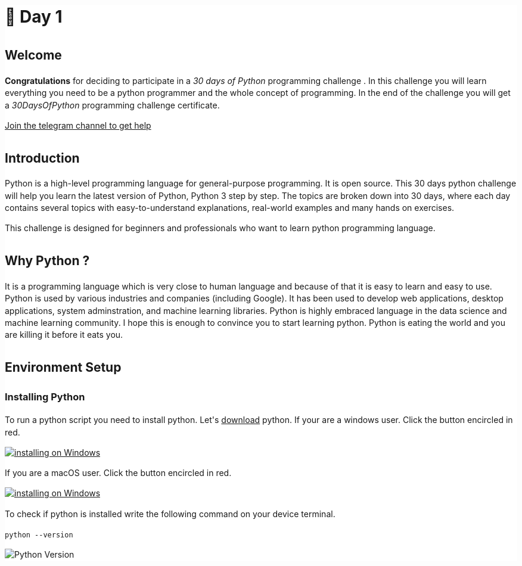 # 📘 Day 1

## Welcome

**Congratulations** for deciding to participate in a _30 days of Python_ programming challenge . In this challenge you will learn everything you need to be a python programmer and the whole concept of programming. In the end of the challenge you will get a _30DaysOfPython_ programming challenge certificate.

[Join the telegram channel to get help](https://t.me/ThirtyDaysOfPython)

## Introduction

Python is a high-level programming language for general-purpose programming. It is open source. This 30 days python challenge will help you learn the latest version of Python, Python 3 step by step. The topics are broken down into 30 days, where each day contains several topics with easy-to-understand explanations, real-world examples and many hands on exercises.

This challenge is designed for beginners and professionals who want to learn python programming language.

## Why Python ?

It is a programming language which is very close to human language and because of that it is easy to learn and easy to use.
Python is used by various industries and companies (including Google). It has been used to develop web applications, desktop applications, system adminstration, and machine learning libraries. Python is highly embraced language in the data science and machine learning community. I hope this is enough to convince you to start learning python. Python is eating the world and you are killing it before it eats you.

## Environment Setup

### Installing Python

To run a python script you need to install python. Let's [download](https://www.python.org/) python.
If your are a windows user. Click the button encircled in red.

[![installing on Windows](./images/installing_on_windows.png)](https://www.python.org/)

If you are a macOS user. Click the button encircled in red.

[![installing on Windows](./images/installing_on_macOS.png)](https://www.python.org/)

To check if python is installed write the following command on your device terminal.

```shell
python --version
```

![Python Version](./images/python_versio.png)
